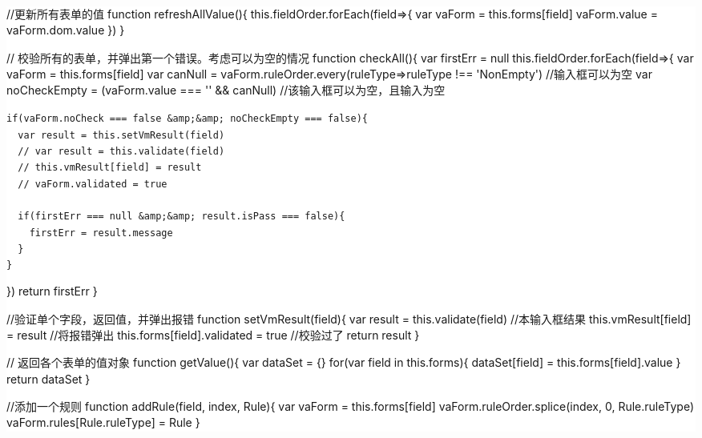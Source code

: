 //更新所有表单的值
function refreshAllValue(){
  this.fieldOrder.forEach(field=&gt;{
    var vaForm = this.forms[field]
    vaForm.value = vaForm.dom.value
  })
}

// 校验所有的表单，并弹出第一个错误。考虑可以为空的情况
function checkAll(){
  var firstErr = null
  this.fieldOrder.forEach(field=&gt;{
    var vaForm = this.forms[field]
    var canNull = vaForm.ruleOrder.every(ruleType=&gt;ruleType !== 'NonEmpty')  //输入框可以为空
    var noCheckEmpty = (vaForm.value === '' &amp;&amp; canNull)   //该输入框可以为空，且输入为空

    if(vaForm.noCheck === false &amp;&amp; noCheckEmpty === false){
      var result = this.setVmResult(field)
      // var result = this.validate(field)
      // this.vmResult[field] = result
      // vaForm.validated = true

      if(firstErr === null &amp;&amp; result.isPass === false){
        firstErr = result.message
      }
    }

  })
  return firstErr
}

//验证单个字段，返回值，并弹出报错
function setVmResult(field){
  var result = this.validate(field) //本输入框结果
  this.vmResult[field] = result    //将报错弹出
  this.forms[field].validated = true  //校验过了
  return result
}

// 返回各个表单的值对象
function getValue(){
  var dataSet = {}
  for(var field in this.forms){
    dataSet[field] = this.forms[field].value
  }
  return dataSet
}

//添加一个规则
function addRule(field, index, Rule){
  var vaForm = this.forms[field]
  vaForm.ruleOrder.splice(index, 0, Rule.ruleType)
  vaForm.rules[Rule.ruleType] = Rule
}
